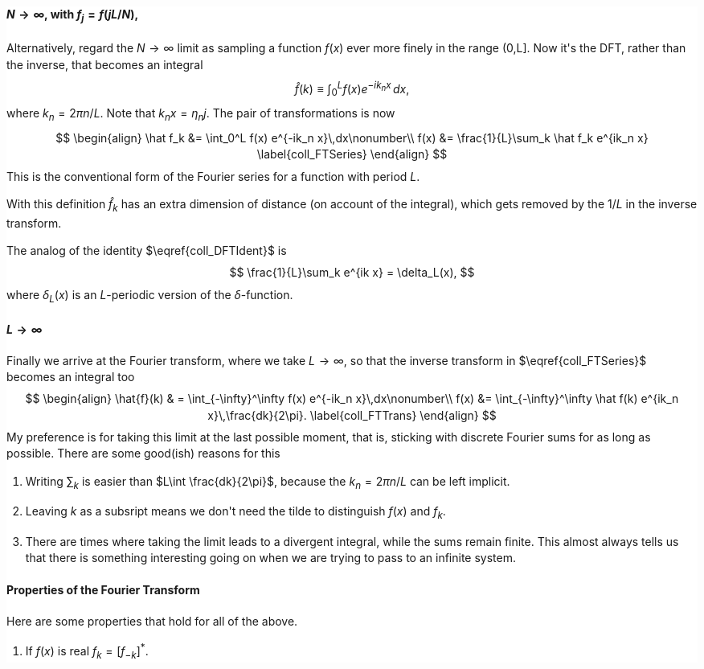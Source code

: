 #### $N\to\infty$, with $f_j = f(jL/N)$,

Alternatively, regard the $N\to\infty$ limit as sampling a function $f(x)$ ever more finely in the range (0,L]. Now it's the DFT, rather than the inverse, that becomes an integral
$$
\hat f(k) \equiv \int_0^L f(x) e^{-ik_n x}\,dx,
$$
where $k_n =2\pi n/L$. Note that $k_n x = \eta_n j$. The pair of transformations is now
$$
\begin{align}
\hat f_k &= \int_0^L f(x) e^{-ik_n x}\,dx\nonumber\\
f(x) &= \frac{1}{L}\sum_k \hat f_k e^{ik_n x}
\label{coll_FTSeries}
\end{align}
$$
This is the conventional form of the Fourier series for a function with period $L$.

With this definition $\hat f_k$ has an extra dimension of distance (on account of the integral), which gets removed by the $1/L$ in the inverse transform.

The analog of the identity $\eqref{coll_DFTIdent}$ is
$$
 \frac{1}{L}\sum_k e^{ik x} = \delta_L(x),
$$
where $\delta_L(x)$ is an $L$-periodic version of the $\delta$-function.

#### $L\to\infty$

Finally we arrive at the Fourier transform, where we take $L\to\infty$, so that the inverse transform in $\eqref{coll_FTSeries}$ becomes an integral too
$$
\begin{align}
\hat{f}(k) & = \int_{-\infty}^\infty f(x) e^{-ik_n x}\,dx\nonumber\\
f(x) &= \int_{-\infty}^\infty \hat f(k) e^{ik_n x}\,\frac{dk}{2\pi}.
\label{coll_FTTrans}
\end{align}
$$
My preference is for taking this limit at the last possible moment, that is, sticking with discrete Fourier sums for as long as possible. There are some good(ish) reasons for this

1. Writing $\sum_k$ is easier than $L\int \frac{dk}{2\pi}$, because the $k_n = 2\pi n/L$ can be left implicit.

2. Leaving $k$ as a subsript means we don't need the tilde to distinguish $f(x)$ and $f_k$.

3. There are times where taking the limit leads to a divergent integral, while the sums remain finite. This almost always tells us that there is something interesting going on when we are trying to pass to an infinite system.

#### Properties of the Fourier Transform

Here are some properties that hold for all of the above.

1. If $f(x)$ is real $f_k = \left[f_{-k}\right]^*$.
